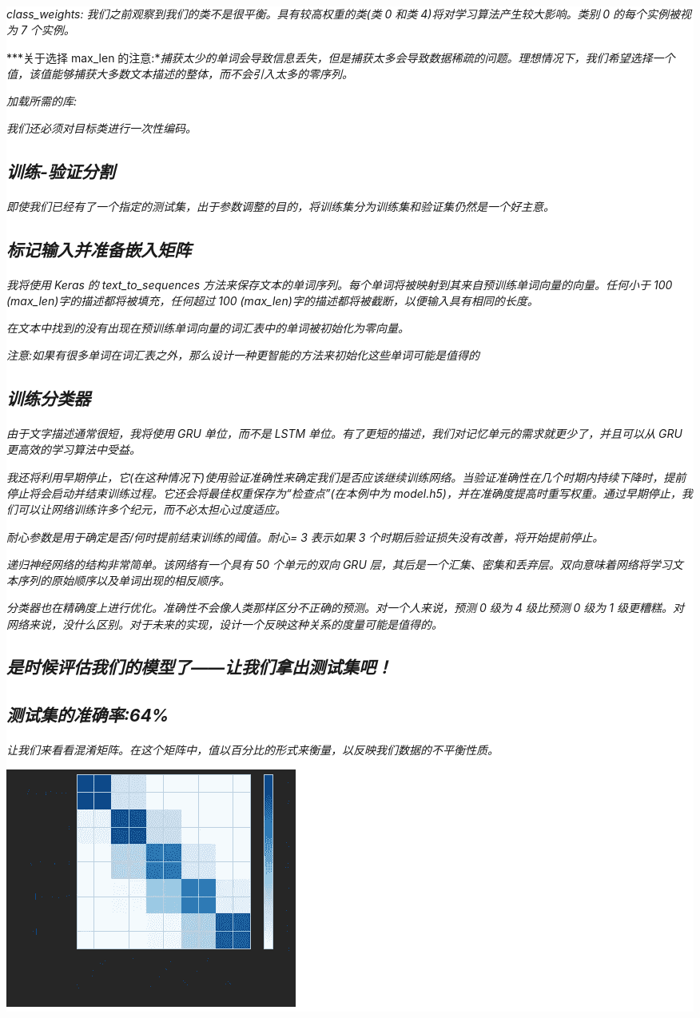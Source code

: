 **class_weights:* 我们之前观察到我们的类不是很平衡。具有较高权重的类(类 0 和类 4)将对学习算法产生较大影响。类别 0 的每个实例被视为 7 个实例。*

***关于选择 max_len 的注意:**捕获太少的单词会导致信息丢失，但是捕获太多会导致数据稀疏的问题。理想情况下，我们希望选择一个值，该值能够捕获大多数文本描述的整体，而不会引入太多的零序列。*

*加载所需的库:*

*我们还必须对目标类进行一次性编码。*

## *训练-验证分割*

*即使我们已经有了一个指定的测试集，出于参数调整的目的，将训练集分为训练集和验证集仍然是一个好主意。*

## *标记输入并准备嵌入矩阵*

*我将使用 Keras 的 text_to_sequences 方法来保存文本的单词序列。每个单词将被映射到其来自预训练单词向量的向量。任何小于 100 (max_len)字的描述都将被填充，任何超过 100 (max_len)字的描述都将被截断，以便输入具有相同的长度。*

*在文本中找到的没有出现在预训练单词向量的词汇表中的单词被初始化为零向量。*

*注意:如果有很多单词在词汇表之外，那么设计一种更智能的方法来初始化这些单词可能是值得的*

## *训练分类器*

*由于文字描述通常很短，我将使用 GRU 单位，而不是 LSTM 单位。有了更短的描述，我们对记忆单元的需求就更少了，并且可以从 GRU 更高效的学习算法中受益。*

*我还将利用早期停止，它(在这种情况下)使用验证准确性来确定我们是否应该继续训练网络。当验证准确性在几个时期内持续下降时，提前停止将会启动并结束训练过程。它还会将最佳权重保存为“检查点”(在本例中为 model.h5)，并在准确度提高时重写权重。通过早期停止，我们可以让网络训练许多个纪元，而不必太担心过度适应。*

*耐心参数是用于确定是否/何时提前结束训练的阈值。耐心= 3 表示如果 3 个时期后验证损失没有改善，将开始提前停止。*

*递归神经网络的结构非常简单。该网络有一个具有 50 个单元的双向 GRU 层，其后是一个汇集、密集和丢弃层。双向意味着网络将学习文本序列的原始顺序以及单词出现的相反顺序。*

*分类器也在精确度上进行优化。准确性不会像人类那样区分不正确的预测。对一个人来说，预测 0 级为 4 级比预测 0 级为 1 级更糟糕。对网络来说，没什么区别。对于未来的实现，设计一个反映这种关系的度量可能是值得的。*

## *是时候评估我们的模型了——让我们拿出测试集吧！*

## *测试集的准确率:64%*

*让我们来看看混淆矩阵。在这个矩阵中，值以百分比的形式来衡量，以反映我们数据的不平衡性质。*

*![](img/39e7639491ac49767dcfece46a64e274.png)*
